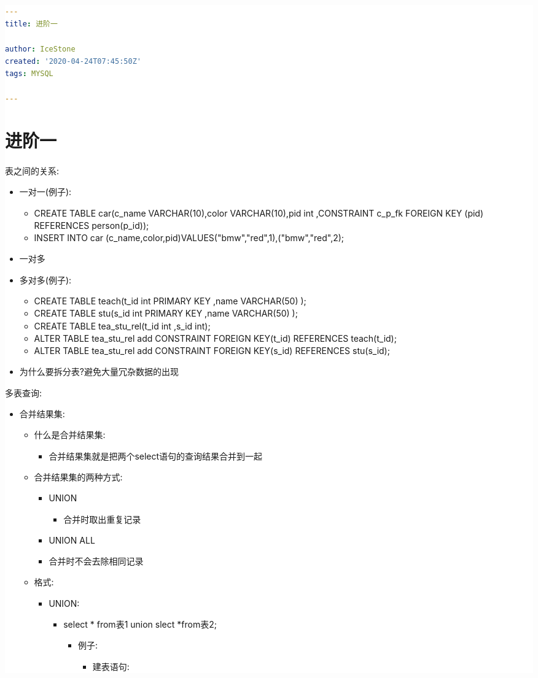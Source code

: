 ```yaml
---
title: 进阶一

author: IceStone
created: '2020-04-24T07:45:50Z'
tags: MYSQL

---
```


# 进阶一

表之间的关系:

* 一对一(例子):

    * CREATE TABLE car(c_name VARCHAR(10),color VARCHAR(10),pid int ,CONSTRAINT c_p_fk FOREIGN KEY (pid) REFERENCES person(p_id));
    * INSERT INTO car (c_name,color,pid)VALUES("bmw","red",1),("bmw","red",2);

* 一对多
* 多对多(例子):

    * CREATE TABLE teach(t_id int PRIMARY KEY ,name VARCHAR(50) );
    * CREATE TABLE stu(s_id int PRIMARY KEY ,name VARCHAR(50) );
    * CREATE TABLE tea_stu_rel(t_id int ,s_id int);
    * ALTER TABLE tea_stu_rel add CONSTRAINT FOREIGN KEY(t_id) REFERENCES teach(t_id);
    * ALTER TABLE tea_stu_rel add CONSTRAINT FOREIGN KEY(s_id) REFERENCES stu(s_id);

* 为什么要拆分表?避免大量冗杂数据的出现
 
 
多表查询:

* 合并结果集:

    * 什么是合并结果集:

        * 合并结果集就是把两个select语句的查询结果合并到一起

    * 合并结果集的两种方式:

        * UNION

            * 合并时取出重复记录

        * UNION ALL
        * 合并时不会去除相同记录

    * 格式:

        * UNION:

            * select * from表1 union slect *from表2;

                * 例子:

                    * 建表语句:
